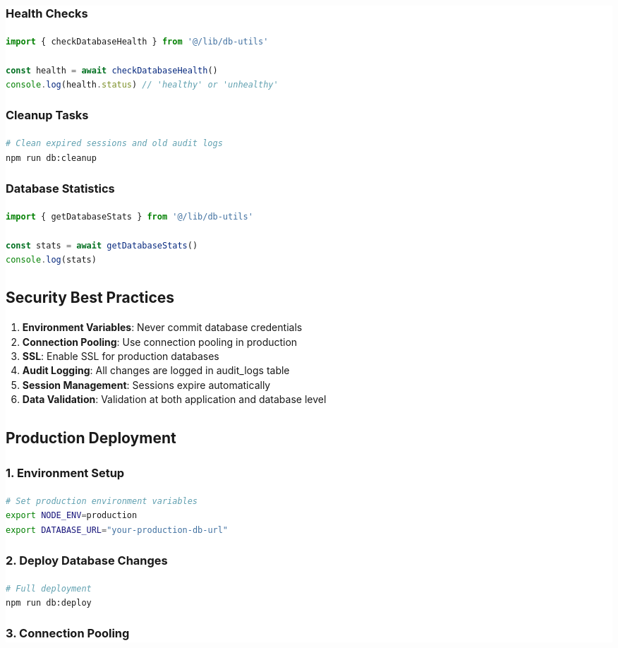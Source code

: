 ### Health Checks

```typescript
import { checkDatabaseHealth } from '@/lib/db-utils'

const health = await checkDatabaseHealth()
console.log(health.status) // 'healthy' or 'unhealthy'
```

### Cleanup Tasks

```bash
# Clean expired sessions and old audit logs
npm run db:cleanup
```

### Database Statistics

```typescript
import { getDatabaseStats } from '@/lib/db-utils'

const stats = await getDatabaseStats()
console.log(stats)
```

## Security Best Practices

1. **Environment Variables**: Never commit database credentials
2. **Connection Pooling**: Use connection pooling in production
3. **SSL**: Enable SSL for production databases
4. **Audit Logging**: All changes are logged in audit_logs table
5. **Session Management**: Sessions expire automatically
6. **Data Validation**: Validation at both application and database level

## Production Deployment

### 1. Environment Setup

```bash
# Set production environment variables
export NODE_ENV=production
export DATABASE_URL="your-production-db-url"
```

### 2. Deploy Database Changes

```bash
# Full deployment
npm run db:deploy
```

### 3. Connection Pooling
